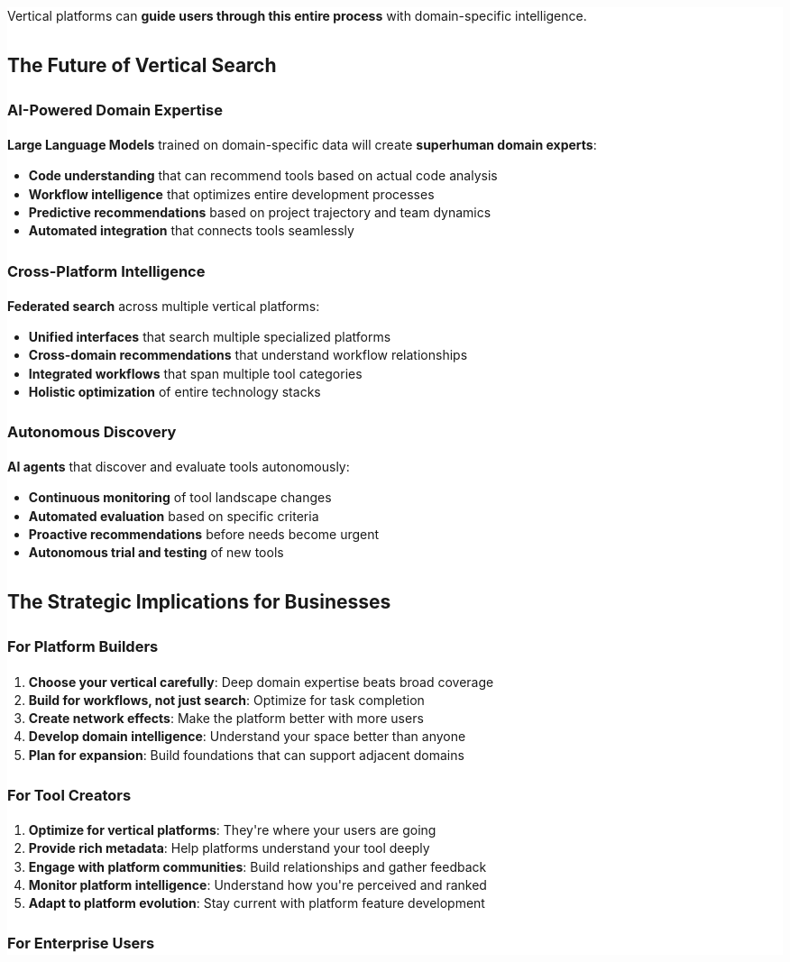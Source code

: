 Vertical platforms can **guide users through this entire process** with domain-specific intelligence.

## The Future of Vertical Search

### AI-Powered Domain Expertise

**Large Language Models** trained on domain-specific data will create **superhuman domain experts**:

- **Code understanding** that can recommend tools based on actual code analysis
- **Workflow intelligence** that optimizes entire development processes
- **Predictive recommendations** based on project trajectory and team dynamics
- **Automated integration** that connects tools seamlessly

### Cross-Platform Intelligence

**Federated search** across multiple vertical platforms:

- **Unified interfaces** that search multiple specialized platforms
- **Cross-domain recommendations** that understand workflow relationships
- **Integrated workflows** that span multiple tool categories
- **Holistic optimization** of entire technology stacks

### Autonomous Discovery

**AI agents** that discover and evaluate tools autonomously:

- **Continuous monitoring** of tool landscape changes
- **Automated evaluation** based on specific criteria
- **Proactive recommendations** before needs become urgent
- **Autonomous trial and testing** of new tools

## The Strategic Implications for Businesses

### For Platform Builders

1. **Choose your vertical carefully**: Deep domain expertise beats broad coverage
2. **Build for workflows, not just search**: Optimize for task completion
3. **Create network effects**: Make the platform better with more users
4. **Develop domain intelligence**: Understand your space better than anyone
5. **Plan for expansion**: Build foundations that can support adjacent domains

### For Tool Creators

1. **Optimize for vertical platforms**: They're where your users are going
2. **Provide rich metadata**: Help platforms understand your tool deeply
3. **Engage with platform communities**: Build relationships and gather feedback
4. **Monitor platform intelligence**: Understand how you're perceived and ranked
5. **Adapt to platform evolution**: Stay current with platform feature development

### For Enterprise Users
